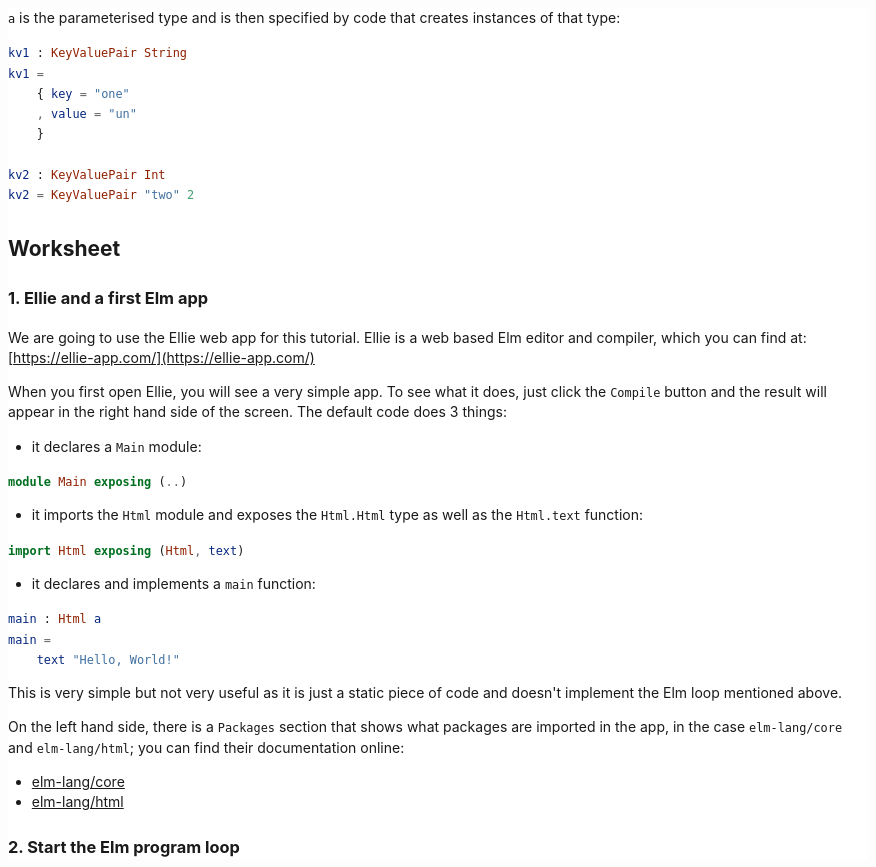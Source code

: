 `a` is the parameterised type and is then specified by code that creates
instances of that type:

```elm
kv1 : KeyValuePair String
kv1 =
    { key = "one"
    , value = "un"
    }

kv2 : KeyValuePair Int
kv2 = KeyValuePair "two" 2
```

## Worksheet

### 1. Ellie and a first Elm app

We are going to use the Ellie web app for this tutorial. Ellie is a web based
Elm editor and compiler, which you can find at: [https://ellie-app.com/](https://ellie-app.com/)

When you first open Ellie, you will see a very simple app. To see what it does,
just click the `Compile` button and the result will appear in the right hand side
of the screen. The default code does 3 things:

- it declares a `Main` module:

```elm
module Main exposing (..)
```

- it imports the `Html` module and exposes the `Html.Html` type as well as the
  `Html.text` function:

```elm
import Html exposing (Html, text)
```

- it declares and implements a `main` function:

```elm
main : Html a
main =
    text "Hello, World!"
```

This is very simple but not very useful as it is just a static piece of code
and doesn't implement the Elm loop mentioned above.

On the left hand side, there is a `Packages` section that shows what packages
are imported in the app, in the case `elm-lang/core` and `elm-lang/html`; you
can find their documentation online:

- [elm-lang/core](http://package.elm-lang.org/packages/elm-lang/core/latest/)
- [elm-lang/html](http://package.elm-lang.org/packages/elm-lang/html/latest)

### 2. Start the Elm program loop
